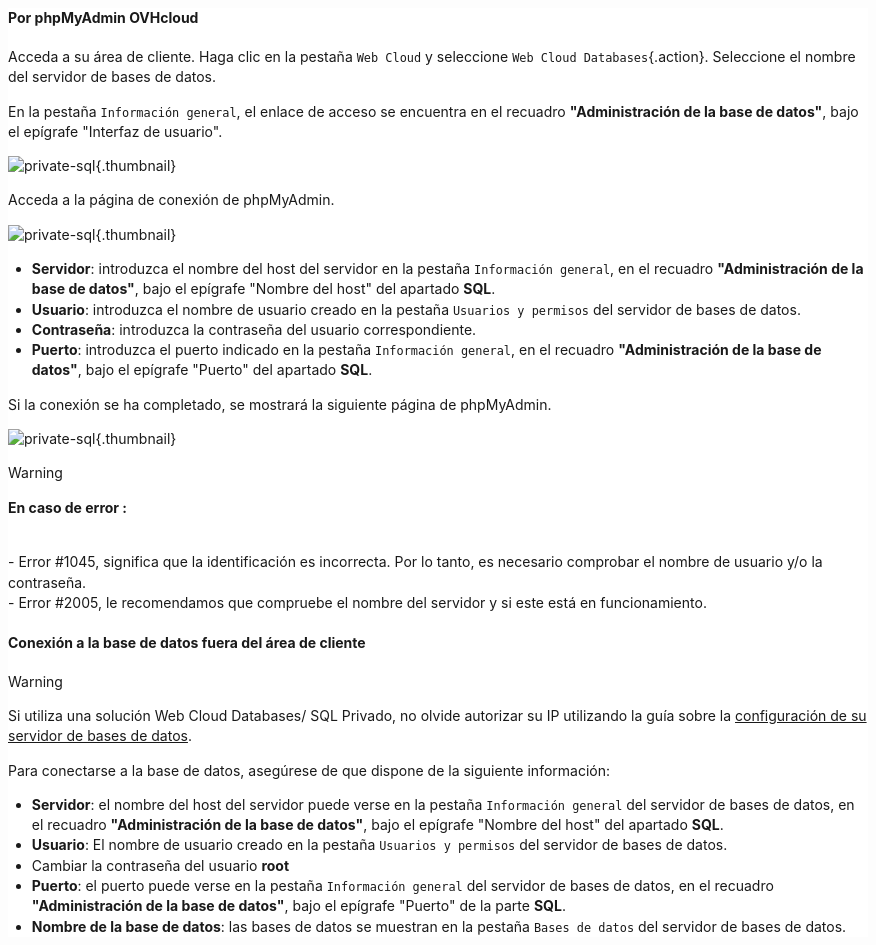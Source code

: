 ####  Por phpMyAdmin OVHcloud

Acceda a su área de cliente. Haga clic en la pestaña `Web Cloud` y seleccione `Web Cloud Databases`{.action}. Seleccione el nombre del servidor de bases de datos.

En la pestaña `Información general`, el enlace de acceso se encuentra en el recuadro **"Administración de la base de datos"**, bajo el epígrafe "Interfaz de usuario".

![private-sql](images/private-sql-phpma01.png){.thumbnail}

Acceda a la página de conexión de phpMyAdmin.

![private-sql](images/private-sql-phpma02.png){.thumbnail}

- **Servidor**: introduzca el nombre del host del servidor en la pestaña `Información general`, en el recuadro **"Administración de la base de datos"**, bajo el epígrafe "Nombre del host" del apartado **SQL**.
- **Usuario**: introduzca el nombre de usuario creado en la pestaña `Usuarios y permisos` del servidor de bases de datos.
- **Contraseña**: introduzca la contraseña del usuario correspondiente.
- **Puerto**: introduzca el puerto indicado en la pestaña `Información general`, en el recuadro **"Administración de la base de datos"**, bajo el epígrafe "Puerto" del apartado **SQL**.

Si la conexión se ha completado, se mostrará la siguiente página de phpMyAdmin.

![private-sql](images/private-sql-phpma03.png){.thumbnail}


> [!warning]
>
> **En caso de error :**
> 
> <br> - Error #1045, significa que la identificación es incorrecta. Por lo tanto, es necesario comprobar el nombre de usuario y/o la contraseña.
> <br> - Error #2005, le recomendamos que compruebe el nombre del servidor y si este está en funcionamiento.

#### Conexión a la base de datos fuera del área de cliente

> [!warning]
>
> Si utiliza una solución Web Cloud Databases/ SQL Privado, no olvide autorizar su IP utilizando la guía sobre la [configuración de su servidor de bases de datos](https://docs.ovh.com/us/es/configurar-optimizar-su-servidor-de-base-de-datos/).
>

Para conectarse a la base de datos, asegúrese de que dispone de la siguiente información:

- **Servidor**: el nombre del host del servidor puede verse en la pestaña `Información general` del servidor de bases de datos, en el recuadro **"Administración de la base de datos"**, bajo el epígrafe "Nombre del host" del apartado **SQL**.
- **Usuario**: El nombre de usuario creado en la pestaña `Usuarios y permisos` del servidor de bases de datos.
- Cambiar la contraseña del usuario **root**
- **Puerto**: el puerto puede verse en la pestaña `Información general` del servidor de bases de datos, en el recuadro **"Administración de la base de datos"**, bajo el epígrafe "Puerto" de la parte **SQL**.
- **Nombre de la base de datos**: las bases de datos se muestran en la pestaña `Bases de datos` del servidor de bases de datos.

